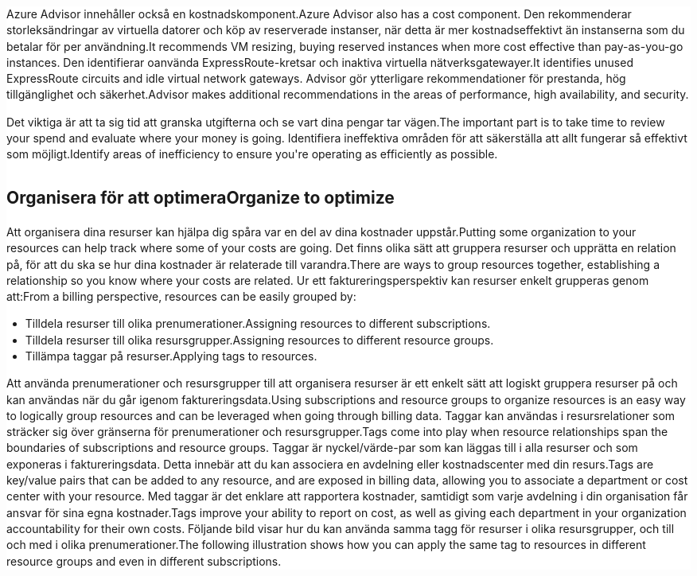 <span data-ttu-id="181d2-136">Azure Advisor innehåller också en kostnadskomponent.</span><span class="sxs-lookup"><span data-stu-id="181d2-136">Azure Advisor also has a cost component.</span></span> <span data-ttu-id="181d2-137">Den rekommenderar storleksändringar av virtuella datorer och köp av reserverade instanser, när detta är mer kostnadseffektivt än instanserna som du betalar för per användning.</span><span class="sxs-lookup"><span data-stu-id="181d2-137">It recommends VM resizing, buying reserved instances when more cost effective than pay-as-you-go instances.</span></span> <span data-ttu-id="181d2-138">Den identifierar oanvända ExpressRoute-kretsar och inaktiva virtuella nätverksgatewayer.</span><span class="sxs-lookup"><span data-stu-id="181d2-138">It identifies unused ExpressRoute circuits and idle virtual network gateways.</span></span> <span data-ttu-id="181d2-139">Advisor gör ytterligare rekommendationer för prestanda, hög tillgänglighet och säkerhet.</span><span class="sxs-lookup"><span data-stu-id="181d2-139">Advisor makes additional recommendations in the areas of performance, high availability, and security.</span></span>

<span data-ttu-id="181d2-140">Det viktiga är att ta sig tid att granska utgifterna och se vart dina pengar tar vägen.</span><span class="sxs-lookup"><span data-stu-id="181d2-140">The important part is to take time to review your spend and evaluate where your money is going.</span></span> <span data-ttu-id="181d2-141">Identifiera ineffektiva områden för att säkerställa att allt fungerar så effektivt som möjligt.</span><span class="sxs-lookup"><span data-stu-id="181d2-141">Identify areas of inefficiency to ensure you're operating as efficiently as possible.</span></span>

## <a name="organize-to-optimize"></a><span data-ttu-id="181d2-142">Organisera för att optimera</span><span class="sxs-lookup"><span data-stu-id="181d2-142">Organize to optimize</span></span>

<span data-ttu-id="181d2-143">Att organisera dina resurser kan hjälpa dig spåra var en del av dina kostnader uppstår.</span><span class="sxs-lookup"><span data-stu-id="181d2-143">Putting some organization to your resources can help track where some of your costs are going.</span></span> <span data-ttu-id="181d2-144">Det finns olika sätt att gruppera resurser och upprätta en relation på, för att du ska se hur dina kostnader är relaterade till varandra.</span><span class="sxs-lookup"><span data-stu-id="181d2-144">There are ways to group resources together, establishing a relationship so you know where your costs are related.</span></span> <span data-ttu-id="181d2-145">Ur ett faktureringsperspektiv kan resurser enkelt grupperas genom att:</span><span class="sxs-lookup"><span data-stu-id="181d2-145">From a billing perspective, resources can be easily grouped by:</span></span>

- <span data-ttu-id="181d2-146">Tilldela resurser till olika prenumerationer.</span><span class="sxs-lookup"><span data-stu-id="181d2-146">Assigning resources to different subscriptions.</span></span>
- <span data-ttu-id="181d2-147">Tilldela resurser till olika resursgrupper.</span><span class="sxs-lookup"><span data-stu-id="181d2-147">Assigning resources to different resource groups.</span></span>
- <span data-ttu-id="181d2-148">Tillämpa taggar på resurser.</span><span class="sxs-lookup"><span data-stu-id="181d2-148">Applying tags to resources.</span></span>

<span data-ttu-id="181d2-149">Att använda prenumerationer och resursgrupper till att organisera resurser är ett enkelt sätt att logiskt gruppera resurser på och kan användas när du går igenom faktureringsdata.</span><span class="sxs-lookup"><span data-stu-id="181d2-149">Using subscriptions and resource groups to organize resources is an easy way to logically group resources and can be leveraged when going through billing data.</span></span> <span data-ttu-id="181d2-150">Taggar kan användas i resursrelationer som sträcker sig över gränserna för prenumerationer och resursgrupper.</span><span class="sxs-lookup"><span data-stu-id="181d2-150">Tags come into play when resource relationships span the boundaries of subscriptions and resource groups.</span></span> <span data-ttu-id="181d2-151">Taggar är nyckel/värde-par som kan läggas till i alla resurser och som exponeras i faktureringsdata. Detta innebär att du kan associera en avdelning eller kostnadscenter med din resurs.</span><span class="sxs-lookup"><span data-stu-id="181d2-151">Tags are key/value pairs that can be added to any resource, and are exposed in billing data, allowing you to associate a department or cost center with your resource.</span></span> <span data-ttu-id="181d2-152">Med taggar är det enklare att rapportera kostnader, samtidigt som varje avdelning i din organisation får ansvar för sina egna kostnader.</span><span class="sxs-lookup"><span data-stu-id="181d2-152">Tags improve your ability to report on cost, as well as giving each department in your organization accountability for their own costs.</span></span> <span data-ttu-id="181d2-153">Följande bild visar hur du kan använda samma tagg för resurser i olika resursgrupper, och till och med i olika prenumerationer.</span><span class="sxs-lookup"><span data-stu-id="181d2-153">The following illustration shows how you can apply the same tag to resources in different resource groups and even in different subscriptions.</span></span>
